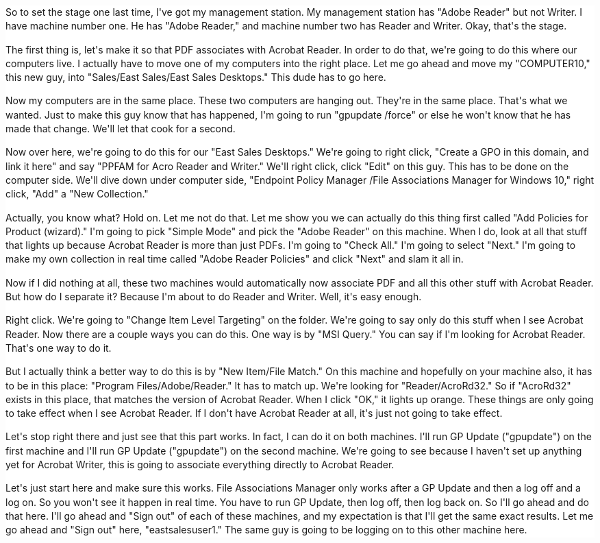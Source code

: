 So to set the stage one last time, I've got my management station. My management station has "Adobe
Reader" but not Writer. I have machine number one. He has "Adobe Reader," and machine number two has
Reader and Writer. Okay, that's the stage.

The first thing is, let's make it so that PDF associates with Acrobat Reader. In order to do that,
we're going to do this where our computers live. I actually have to move one of my computers into
the right place. Let me go ahead and move my "COMPUTER10," this new guy, into "Sales/East Sales/East
Sales Desktops." This dude has to go here.

Now my computers are in the same place. These two computers are hanging out. They're in the same
place. That's what we wanted. Just to make this guy know that has happened, I'm going to run
"gpupdate /force" or else he won't know that he has made that change. We'll let that cook for a
second.

Now over here, we're going to do this for our "East Sales Desktops." We're going to right click,
"Create a GPO in this domain, and link it here" and say "PPFAM for Acro Reader and Writer." We'll
right click, click "Edit" on this guy. This has to be done on the computer side. We'll dive down
under computer side, "Endpoint Policy Manager /File Associations Manager for Windows 10," right
click, "Add" a "New Collection."

Actually, you know what? Hold on. Let me not do that. Let me show you we can actually do this thing
first called "Add Policies for Product (wizard)." I'm going to pick "Simple Mode" and pick the
"Adobe Reader" on this machine. When I do, look at all that stuff that lights up because Acrobat
Reader is more than just PDFs. I'm going to "Check All." I'm going to select "Next." I'm going to
make my own collection in real time called "Adobe Reader Policies" and click "Next" and slam it all
in.

Now if I did nothing at all, these two machines would automatically now associate PDF and all this
other stuff with Acrobat Reader. But how do I separate it? Because I'm about to do Reader and
Writer. Well, it's easy enough.

Right click. We're going to "Change Item Level Targeting" on the folder. We're going to say only do
this stuff when I see Acrobat Reader. Now there are a couple ways you can do this. One way is by
"MSI Query." You can say if I'm looking for Acrobat Reader. That's one way to do it.

But I actually think a better way to do this is by "New Item/File Match." On this machine and
hopefully on your machine also, it has to be in this place: "Program Files/Adobe/Reader." It has to
match up. We're looking for "Reader/AcroRd32." So if "AcroRd32" exists in this place, that matches
the version of Acrobat Reader. When I click "OK," it lights up orange. These things are only going
to take effect when I see Acrobat Reader. If I don't have Acrobat Reader at all, it's just not going
to take effect.

Let's stop right there and just see that this part works. In fact, I can do it on both machines.
I'll run GP Update ("gpupdate") on the first machine and I'll run GP Update ("gpupdate") on the
second machine. We're going to see because I haven't set up anything yet for Acrobat Writer, this is
going to associate everything directly to Acrobat Reader.

Let's just start here and make sure this works. File Associations Manager only works after a GP
Update and then a log off and a log on. So you won't see it happen in real time. You have to run GP
Update, then log off, then log back on. So I'll go ahead and do that here. I'll go ahead and "Sign
out" of each of these machines, and my expectation is that I'll get the same exact results. Let me
go ahead and "Sign out" here, "eastsalesuser1." The same guy is going to be logging on to this other
machine here.
